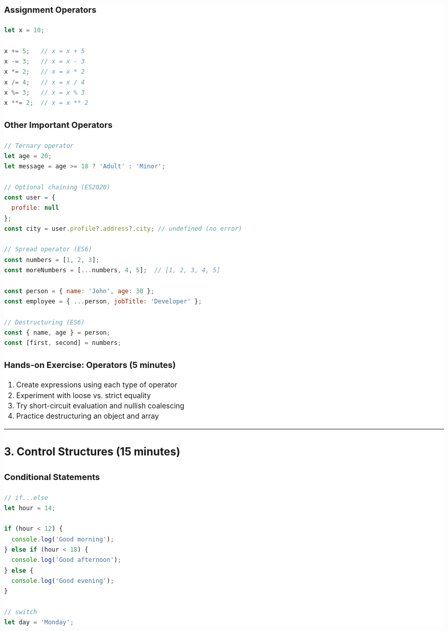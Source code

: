 ### Assignment Operators
```javascript
let x = 10;

x += 5;   // x = x + 5
x -= 3;   // x = x - 3
x *= 2;   // x = x * 2
x /= 4;   // x = x / 4
x %= 3;   // x = x % 3
x **= 2;  // x = x ** 2
```

### Other Important Operators
```javascript
// Ternary operator
let age = 20;
let message = age >= 18 ? 'Adult' : 'Minor';

// Optional chaining (ES2020)
const user = { 
  profile: null 
};
const city = user.profile?.address?.city; // undefined (no error)

// Spread operator (ES6)
const numbers = [1, 2, 3];
const moreNumbers = [...numbers, 4, 5];  // [1, 2, 3, 4, 5]

const person = { name: 'John', age: 30 };
const employee = { ...person, jobTitle: 'Developer' };

// Destructuring (ES6)
const { name, age } = person;
const [first, second] = numbers;
```

### Hands-on Exercise: Operators (5 minutes)
1. Create expressions using each type of operator
2. Experiment with loose vs. strict equality
3. Try short-circuit evaluation and nullish coalescing
4. Practice destructuring an object and array

---

## 3. Control Structures (15 minutes)

### Conditional Statements

```javascript
// if...else
let hour = 14;

if (hour < 12) {
  console.log('Good morning');
} else if (hour < 18) {
  console.log('Good afternoon');
} else {
  console.log('Good evening');
}

// switch
let day = 'Monday';

```